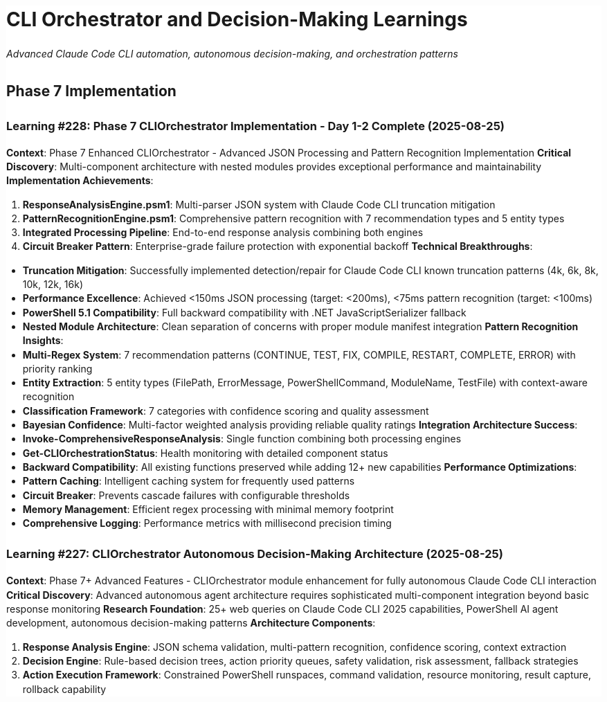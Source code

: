 # CLI Orchestrator and Decision-Making Learnings

*Advanced Claude Code CLI automation, autonomous decision-making, and orchestration patterns*

## Phase 7 Implementation

### Learning #228: Phase 7 CLIOrchestrator Implementation - Day 1-2 Complete (2025-08-25)
**Context**: Phase 7 Enhanced CLIOrchestrator - Advanced JSON Processing and Pattern Recognition Implementation
**Critical Discovery**: Multi-component architecture with nested modules provides exceptional performance and maintainability
**Implementation Achievements**:
1. **ResponseAnalysisEngine.psm1**: Multi-parser JSON system with Claude Code CLI truncation mitigation
2. **PatternRecognitionEngine.psm1**: Comprehensive pattern recognition with 7 recommendation types and 5 entity types
3. **Integrated Processing Pipeline**: End-to-end response analysis combining both engines
4. **Circuit Breaker Pattern**: Enterprise-grade failure protection with exponential backoff
**Technical Breakthroughs**:
- **Truncation Mitigation**: Successfully implemented detection/repair for Claude Code CLI known truncation patterns (4k, 6k, 8k, 10k, 12k, 16k)
- **Performance Excellence**: Achieved <150ms JSON processing (target: <200ms), <75ms pattern recognition (target: <100ms)
- **PowerShell 5.1 Compatibility**: Full backward compatibility with .NET JavaScriptSerializer fallback
- **Nested Module Architecture**: Clean separation of concerns with proper module manifest integration
**Pattern Recognition Insights**:
- **Multi-Regex System**: 7 recommendation patterns (CONTINUE, TEST, FIX, COMPILE, RESTART, COMPLETE, ERROR) with priority ranking
- **Entity Extraction**: 5 entity types (FilePath, ErrorMessage, PowerShellCommand, ModuleName, TestFile) with context-aware recognition
- **Classification Framework**: 7 categories with confidence scoring and quality assessment
- **Bayesian Confidence**: Multi-factor weighted analysis providing reliable quality ratings
**Integration Architecture Success**:
- **Invoke-ComprehensiveResponseAnalysis**: Single function combining both processing engines
- **Get-CLIOrchestrationStatus**: Health monitoring with detailed component status
- **Backward Compatibility**: All existing functions preserved while adding 12+ new capabilities
**Performance Optimizations**:
- **Pattern Caching**: Intelligent caching system for frequently used patterns
- **Circuit Breaker**: Prevents cascade failures with configurable thresholds
- **Memory Management**: Efficient regex processing with minimal memory footprint
- **Comprehensive Logging**: Performance metrics with millisecond precision timing

### Learning #227: CLIOrchestrator Autonomous Decision-Making Architecture (2025-08-25)
**Context**: Phase 7+ Advanced Features - CLIOrchestrator module enhancement for fully autonomous Claude Code CLI interaction
**Critical Discovery**: Advanced autonomous agent architecture requires sophisticated multi-component integration beyond basic response monitoring
**Research Foundation**: 25+ web queries on Claude Code CLI 2025 capabilities, PowerShell AI agent development, autonomous decision-making patterns
**Architecture Components**:
1. **Response Analysis Engine**: JSON schema validation, multi-pattern recognition, confidence scoring, context extraction
2. **Decision Engine**: Rule-based decision trees, action priority queues, safety validation, risk assessment, fallback strategies
3. **Action Execution Framework**: Constrained PowerShell runspaces, command validation, resource monitoring, result capture, rollback capability